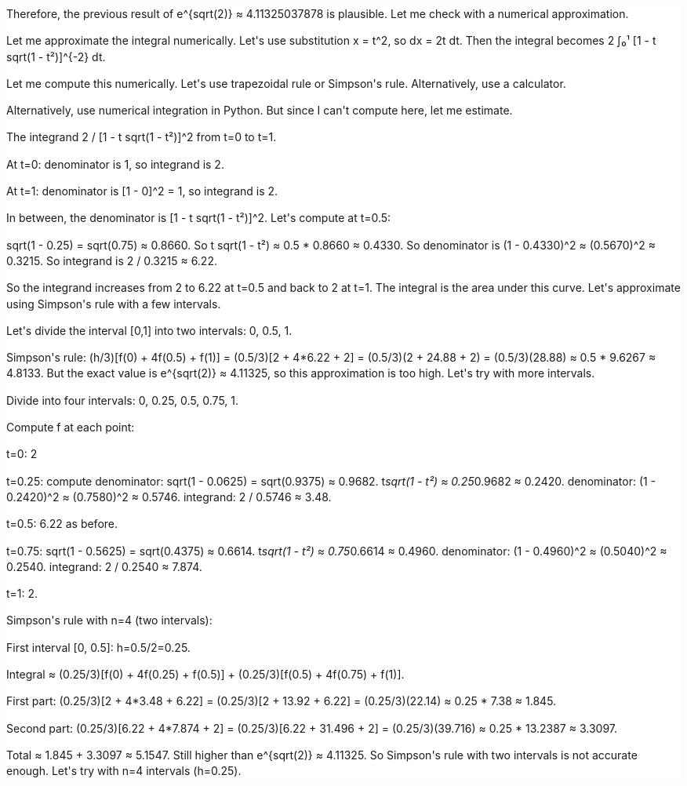 Therefore, the previous result of e^{sqrt(2)} ≈ 4.11325037878 is plausible. Let me check with a numerical approximation.

Let me approximate the integral numerically. Let's use substitution x = t^2, so dx = 2t dt. Then the integral becomes 2 ∫₀¹ [1 - t sqrt(1 - t²)]^{-2} dt.

Let me compute this numerically. Let's use trapezoidal rule or Simpson's rule. Alternatively, use a calculator.

Alternatively, use numerical integration in Python. But since I can't compute here, let me estimate.

The integrand 2 / [1 - t sqrt(1 - t²)]^2 from t=0 to t=1.

At t=0: denominator is 1, so integrand is 2.

At t=1: denominator is [1 - 0]^2 = 1, so integrand is 2.

In between, the denominator is [1 - t sqrt(1 - t²)]^2. Let's compute at t=0.5:

sqrt(1 - 0.25) = sqrt(0.75) ≈ 0.8660. So t sqrt(1 - t²) ≈ 0.5 * 0.8660 ≈ 0.4330. So denominator is (1 - 0.4330)^2 ≈ (0.5670)^2 ≈ 0.3215. So integrand is 2 / 0.3215 ≈ 6.22.

So the integrand increases from 2 to 6.22 at t=0.5 and back to 2 at t=1. The integral is the area under this curve. Let's approximate using Simpson's rule with a few intervals.

Let's divide the interval [0,1] into two intervals: 0, 0.5, 1.

Simpson's rule: (h/3)[f(0) + 4f(0.5) + f(1)] = (0.5/3)[2 + 4*6.22 + 2] = (0.5/3)(2 + 24.88 + 2) = (0.5/3)(28.88) ≈ 0.5 * 9.6267 ≈ 4.8133. But the exact value is e^{sqrt(2)} ≈ 4.11325, so this approximation is too high. Let's try with more intervals.

Divide into four intervals: 0, 0.25, 0.5, 0.75, 1.

Compute f at each point:

t=0: 2

t=0.25: compute denominator: sqrt(1 - 0.0625) = sqrt(0.9375) ≈ 0.9682. t*sqrt(1 - t²) ≈ 0.25*0.9682 ≈ 0.2420. denominator: (1 - 0.2420)^2 ≈ (0.7580)^2 ≈ 0.5746. integrand: 2 / 0.5746 ≈ 3.48.

t=0.5: 6.22 as before.

t=0.75: sqrt(1 - 0.5625) = sqrt(0.4375) ≈ 0.6614. t*sqrt(1 - t²) ≈ 0.75*0.6614 ≈ 0.4960. denominator: (1 - 0.4960)^2 ≈ (0.5040)^2 ≈ 0.2540. integrand: 2 / 0.2540 ≈ 7.874.

t=1: 2.

Simpson's rule with n=4 (two intervals):

First interval [0, 0.5]: h=0.5/2=0.25.

Integral ≈ (0.25/3)[f(0) + 4f(0.25) + f(0.5)] + (0.25/3)[f(0.5) + 4f(0.75) + f(1)].

First part: (0.25/3)[2 + 4*3.48 + 6.22] = (0.25/3)[2 + 13.92 + 6.22] = (0.25/3)(22.14) ≈ 0.25 * 7.38 ≈ 1.845.

Second part: (0.25/3)[6.22 + 4*7.874 + 2] = (0.25/3)[6.22 + 31.496 + 2] = (0.25/3)(39.716) ≈ 0.25 * 13.2387 ≈ 3.3097.

Total ≈ 1.845 + 3.3097 ≈ 5.1547. Still higher than e^{sqrt(2)} ≈ 4.11325. So Simpson's rule with two intervals is not accurate enough. Let's try with n=4 intervals (h=0.25).
